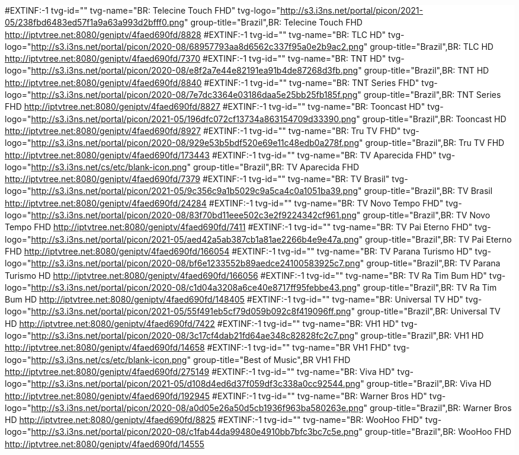 #EXTINF:-1 tvg-id="" tvg-name="BR: Telecine Touch FHD" tvg-logo="http://s3.i3ns.net/portal/picon/2021-05/238fbd6483ed57f1a9a63a993d2bfff0.png" group-title="Brazil",BR: Telecine Touch FHD
http://iptvtree.net:8080/geniptv/4faed690fd/8828
#EXTINF:-1 tvg-id="" tvg-name="BR: TLC HD" tvg-logo="http://s3.i3ns.net/portal/picon/2020-08/68957793aa8d6562c337f95a0e2b9ac2.png" group-title="Brazil",BR: TLC HD
http://iptvtree.net:8080/geniptv/4faed690fd/7370
#EXTINF:-1 tvg-id="" tvg-name="BR: TNT HD" tvg-logo="http://s3.i3ns.net/portal/picon/2020-08/e8f2a7e44e82191ea91b4de87268d3fb.png" group-title="Brazil",BR: TNT HD
http://iptvtree.net:8080/geniptv/4faed690fd/8840
#EXTINF:-1 tvg-id="" tvg-name="BR: TNT Series FHD" tvg-logo="http://s3.i3ns.net/portal/picon/2020-08/7e7dc3364e03186daa5e25bb25fb185f.png" group-title="Brazil",BR: TNT Series FHD
http://iptvtree.net:8080/geniptv/4faed690fd/8827
#EXTINF:-1 tvg-id="" tvg-name="BR: Tooncast HD" tvg-logo="http://s3.i3ns.net/portal/picon/2021-05/196dfc072cf13734a863154709d33390.png" group-title="Brazil",BR: Tooncast HD
http://iptvtree.net:8080/geniptv/4faed690fd/8927
#EXTINF:-1 tvg-id="" tvg-name="BR: Tru TV FHD" tvg-logo="http://s3.i3ns.net/portal/picon/2020-08/929e53b5bdf520e69e11c48edb0a278f.png" group-title="Brazil",BR: Tru TV FHD
http://iptvtree.net:8080/geniptv/4faed690fd/173443
#EXTINF:-1 tvg-id="" tvg-name="BR: TV Aparecida FHD" tvg-logo="http://s3.i3ns.net/cs/etc/blank-icon.png" group-title="Brazil",BR: TV Aparecida FHD
http://iptvtree.net:8080/geniptv/4faed690fd/7379
#EXTINF:-1 tvg-id="" tvg-name="BR: TV Brasil" tvg-logo="http://s3.i3ns.net/portal/picon/2021-05/9c356c9a1b5029c9a5ca4c0a1051ba39.png" group-title="Brazil",BR: TV Brasil
http://iptvtree.net:8080/geniptv/4faed690fd/24284
#EXTINF:-1 tvg-id="" tvg-name="BR: TV Novo Tempo FHD" tvg-logo="http://s3.i3ns.net/portal/picon/2020-08/83f70bd11eee502c3e2f9224342cf961.png" group-title="Brazil",BR: TV Novo Tempo FHD
http://iptvtree.net:8080/geniptv/4faed690fd/7411
#EXTINF:-1 tvg-id="" tvg-name="BR: TV Pai Eterno FHD" tvg-logo="http://s3.i3ns.net/portal/picon/2021-05/aed42a5ab387cb1a81ae2266b4e9e47a.png" group-title="Brazil",BR: TV Pai Eterno FHD
http://iptvtree.net:8080/geniptv/4faed690fd/166054
#EXTINF:-1 tvg-id="" tvg-name="BR: TV Parana Turismo HD" tvg-logo="http://s3.i3ns.net/portal/picon/2020-08/bf6e1233552b89aedce24100583925c7.png" group-title="Brazil",BR: TV Parana Turismo HD
http://iptvtree.net:8080/geniptv/4faed690fd/166056
#EXTINF:-1 tvg-id="" tvg-name="BR: TV Ra Tim Bum HD" tvg-logo="http://s3.i3ns.net/portal/picon/2020-08/c1d04a3208a6ce40e8717ff95febbe43.png" group-title="Brazil",BR: TV Ra Tim Bum HD
http://iptvtree.net:8080/geniptv/4faed690fd/148405
#EXTINF:-1 tvg-id="" tvg-name="BR: Universal TV HD" tvg-logo="http://s3.i3ns.net/portal/picon/2021-05/55f491eb5cf79d059b092c8f419096ff.png" group-title="Brazil",BR: Universal TV HD
http://iptvtree.net:8080/geniptv/4faed690fd/7422
#EXTINF:-1 tvg-id="" tvg-name="BR: VH1 HD" tvg-logo="http://s3.i3ns.net/portal/picon/2020-08/3c17cf4dab21fd64ae348c82828fc2c7.png" group-title="Brazil",BR: VH1 HD
http://iptvtree.net:8080/geniptv/4faed690fd/14658
#EXTINF:-1 tvg-id="" tvg-name="BR VH1 FHD" tvg-logo="http://s3.i3ns.net/cs/etc/blank-icon.png" group-title="Best of Music",BR VH1 FHD
http://iptvtree.net:8080/geniptv/4faed690fd/275149
#EXTINF:-1 tvg-id="" tvg-name="BR: Viva HD" tvg-logo="http://s3.i3ns.net/portal/picon/2021-05/d108d4ed6d37f059df3c338a0cc92544.png" group-title="Brazil",BR: Viva HD
http://iptvtree.net:8080/geniptv/4faed690fd/192945
#EXTINF:-1 tvg-id="" tvg-name="BR: Warner Bros HD" tvg-logo="http://s3.i3ns.net/portal/picon/2020-08/a0d05e26a50d5cb1936f963ba580263e.png" group-title="Brazil",BR: Warner Bros HD
http://iptvtree.net:8080/geniptv/4faed690fd/8825
#EXTINF:-1 tvg-id="" tvg-name="BR: WooHoo FHD" tvg-logo="http://s3.i3ns.net/portal/picon/2020-08/c1fab44da99480e4910bb7bfc3bc7c5e.png" group-title="Brazil",BR: WooHoo FHD
http://iptvtree.net:8080/geniptv/4faed690fd/14555
